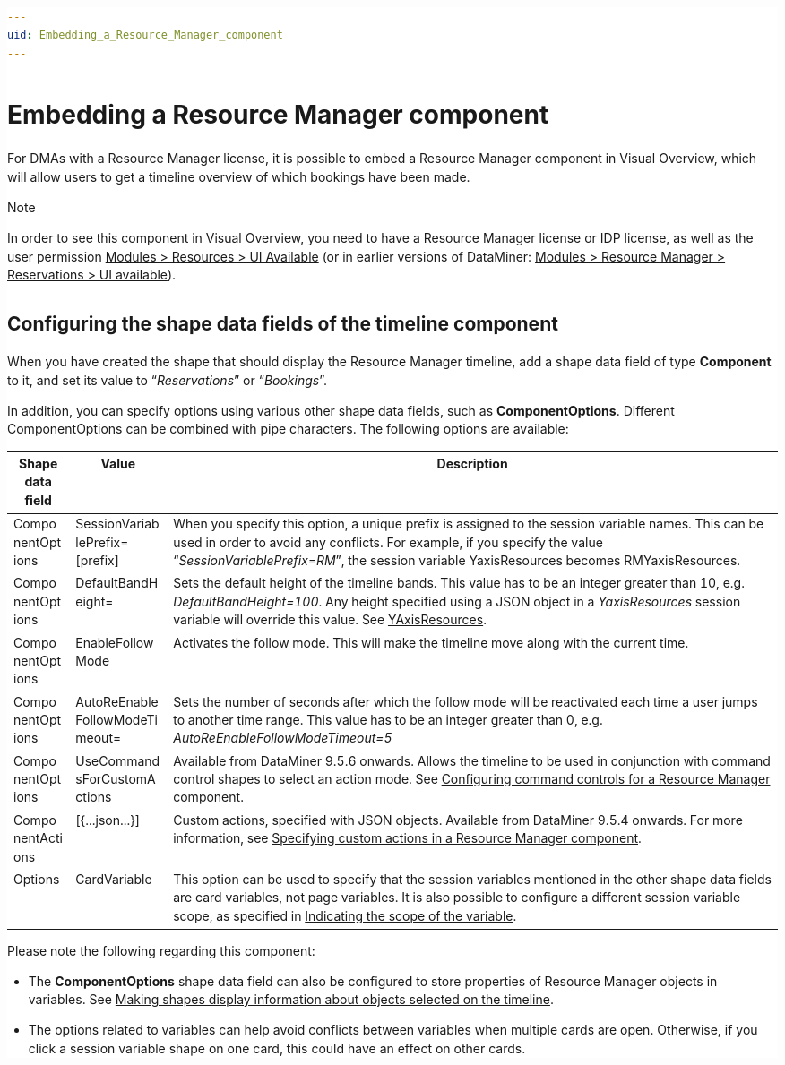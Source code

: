 ```yaml
---
uid: Embedding_a_Resource_Manager_component
---
```


# Embedding a Resource Manager component

For DMAs with a Resource Manager license, it is possible to embed a Resource Manager component in Visual Overview, which will allow users to get a timeline overview of which bookings have been made.

> [!NOTE]
> In order to see this component in Visual Overview, you need to have a Resource Manager license or IDP license, as well as the user permission [Modules > Resources > UI Available](xref:DataMiner_user_permissions#modules--resources--ui-available) (or in earlier versions of DataMiner: [Modules > Resource Manager > Reservations > UI available](xref:DataMiner_user_permissions#modules--resource-manager--reservations--ui-available)).

## Configuring the shape data fields of the timeline component

When you have created the shape that should display the Resource Manager timeline, add a shape data field of type **Component** to it, and set its value to “*Reservations*” or “*Bookings*”.

In addition, you can specify options using various other shape data fields, such as **ComponentOptions**. Different ComponentOptions can be combined with pipe characters. The following options are available:

| Shape data field | Value | Description |
|--|--|--|
| ComponentOptions | SessionVariablePrefix=\[prefix\] | When you specify this option, a unique prefix is assigned to the session variable names. This can be used in order to avoid any conflicts. For example, if you specify the value “*SessionVariablePrefix=RM*”, the session variable YaxisResources becomes RMYaxisResources. |
| ComponentOptions | DefaultBandHeight= | Sets the default height of the timeline bands. This value has to be an integer greater than 10, e.g. *DefaultBandHeight=100*. Any height specified using a JSON object in a *YaxisResources* session variable will override this value. See [YAxisResources](#yaxisresources). |
| ComponentOptions | EnableFollowMode | Activates the follow mode. This will make the timeline move along with the current time. |
| ComponentOptions | AutoReEnableFollowModeTimeout= | Sets the number of seconds after which the follow mode will be reactivated each time a user jumps to another time range. This value has to be an integer greater than 0, e.g. *AutoReEnableFollowModeTimeout=5* |
| ComponentOptions | UseCommandsForCustomActions | Available from DataMiner 9.5.6 onwards. Allows the timeline to be used in conjunction with command control shapes to select an action mode. See [Configuring command controls for a Resource Manager component](#configuring-command-controls-for-a-resource-manager-component). |
| ComponentActions | \[{...json...}\] | Custom actions, specified with JSON objects. Available from DataMiner 9.5.4 onwards. For more information, see [Specifying custom actions in a Resource Manager component](#specifying-custom-actions-in-a-resource-manager-component). |
| Options | CardVariable | This option can be used to specify that the session variables mentioned in the other shape data fields are card variables, not page variables. It is also possible to configure a different session variable scope, as specified in [Indicating the scope of the variable](xref:Turning_a_shape_into_a_control_to_update_a_session_variable#indicating-the-scope-of-the-variable). |

Please note the following regarding this component:

- The **ComponentOptions** shape data field can also be configured to store properties of Resource Manager objects in variables. See [Making shapes display information about objects selected on the timeline](#making-shapes-display-information-about-objects-selected-on-the-timeline).

- The options related to variables can help avoid conflicts between variables when multiple cards are open. Otherwise, if you click a session variable shape on one card, this could have an effect on other cards.
